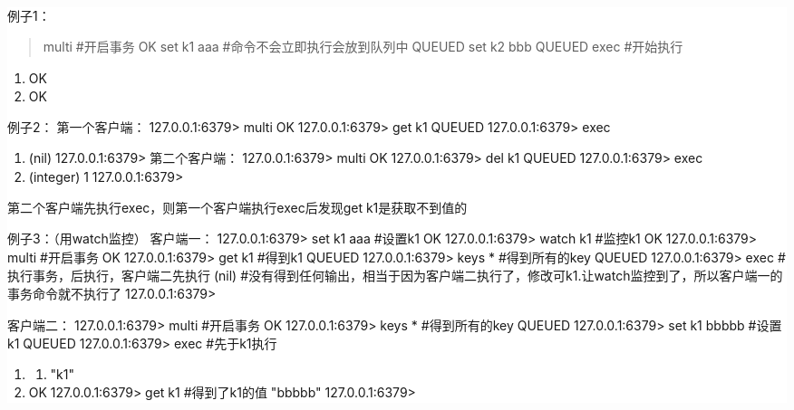 例子1：
> multi      #开启事务
OK
> set k1 aaa    #命令不会立即执行会放到队列中
QUEUED
> set k2 bbb
QUEUED
> exec          #开始执行
1) OK
2) OK

例子2：
第一个客户端：
127.0.0.1:6379> multi
OK
127.0.0.1:6379> get k1
QUEUED
127.0.0.1:6379> exec
1) (nil)
127.0.0.1:6379>
第二个客户端：
127.0.0.1:6379> multi
OK
127.0.0.1:6379> del k1
QUEUED
127.0.0.1:6379> exec
1) (integer) 1
127.0.0.1:6379> 

第二个客户端先执行exec，则第一个客户端执行exec后发现get k1是获取不到值的

例子3：（用watch监控）
客户端一：
127.0.0.1:6379> set k1 aaa  #设置k1
OK
127.0.0.1:6379> watch k1     #监控k1
OK
127.0.0.1:6379> multi       #开启事务
OK
127.0.0.1:6379> get k1      #得到k1
QUEUED
127.0.0.1:6379> keys *     #得到所有的key
QUEUED
127.0.0.1:6379> exec      #执行事务，后执行，客户端二先执行
(nil)                #没有得到任何输出，相当于因为客户端二执行了，修改可k1.让watch监控到了，所以客户端一的事务命令就不执行了
127.0.0.1:6379> 

客户端二：
127.0.0.1:6379> multi  #开启事务
OK
127.0.0.1:6379> keys *   #得到所有的key
QUEUED
127.0.0.1:6379> set k1 bbbbb   #设置k1
QUEUED
127.0.0.1:6379> exec   #先于k1执行
1) 1) "k1"
2) OK
127.0.0.1:6379> get k1  #得到了k1的值
"bbbbb"
127.0.0.1:6379> 
